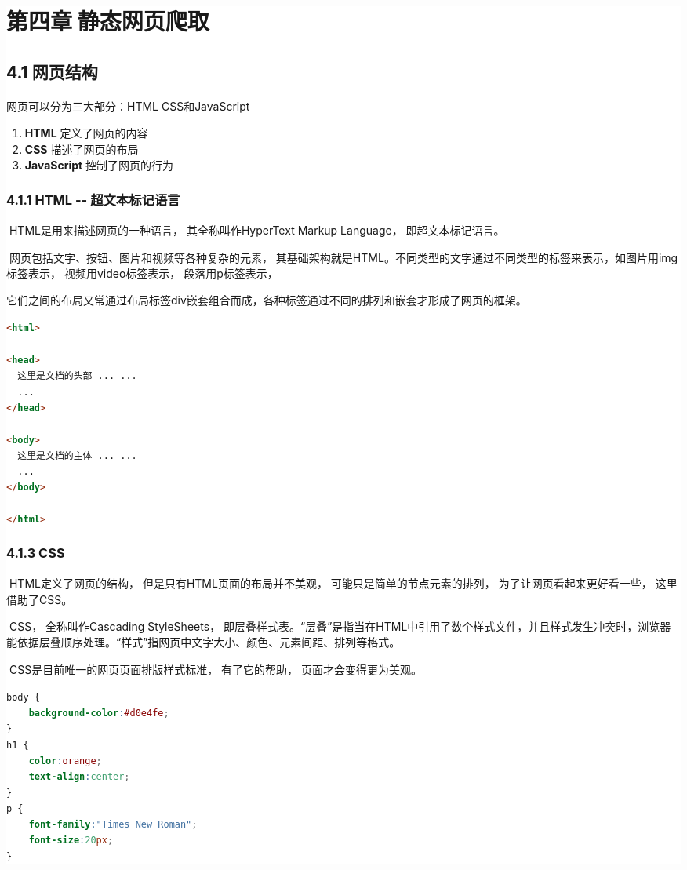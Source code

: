 # 第四章 静态网页爬取

## 4.1 网页结构

网页可以分为三大部分：HTML CSS和JavaScript

1. **HTML** 定义了网页的内容
2. **CSS** 描述了网页的布局
3. **JavaScript** 控制了网页的行为

### 4.1.1 HTML -- 超文本标记语言

​	HTML是用来描述网页的一种语言， 其全称叫作HyperText Markup Language， 即超文本标记语言。

​	网页包括文字、按钮、图片和视频等各种复杂的元素， 其基础架构就是HTML。不同类型的文字通过不同类型的标签来表示，如图片用img标签表示， 视频用video标签表示， 段落用p标签表示，

​	它们之间的布局又常通过布局标签div嵌套组合而成，各种标签通过不同的排列和嵌套才形成了网页的框架。

```html
<html>

<head>
  这里是文档的头部 ... ...
  ...
</head>

<body>
  这里是文档的主体 ... ...
  ...
</body>

</html>
```

### 4.1.3 CSS

​	HTML定义了网页的结构， 但是只有HTML页面的布局并不美观， 可能只是简单的节点元素的排列， 为了让网页看起来更好看一些， 这里借助了CSS。

​	CSS， 全称叫作Cascading StyleSheets， 即层叠样式表。“层叠”是指当在HTML中引用了数个样式文件，并且样式发生冲突时，浏览器能依据层叠顺序处理。“样式”指网页中文字大小、颜色、元素间距、排列等格式。

​	CSS是目前唯一的网页页面排版样式标准， 有了它的帮助， 页面才会变得更为美观。

```css
body {
    background-color:#d0e4fe;
}
h1 {
    color:orange;
    text-align:center;
}
p {
    font-family:"Times New Roman";
    font-size:20px;
}
```
